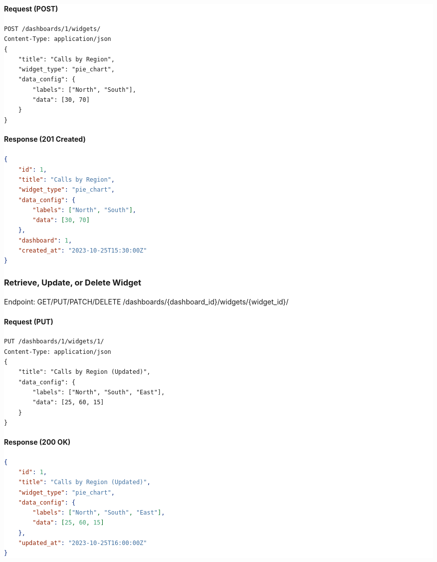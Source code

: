 #### Request (POST)
```http
POST /dashboards/1/widgets/
Content-Type: application/json
{
    "title": "Calls by Region",
    "widget_type": "pie_chart",
    "data_config": {
        "labels": ["North", "South"],
        "data": [30, 70]
    }
}
```

#### Response (201 Created)
```json
{
    "id": 1,
    "title": "Calls by Region",
    "widget_type": "pie_chart",
    "data_config": {
        "labels": ["North", "South"],
        "data": [30, 70]
    },
    "dashboard": 1,
    "created_at": "2023-10-25T15:30:00Z"
}
```

### Retrieve, Update, or Delete Widget
Endpoint: GET/PUT/PATCH/DELETE /dashboards/{dashboard_id}/widgets/{widget_id}/

#### Request (PUT)
```http
PUT /dashboards/1/widgets/1/
Content-Type: application/json
{
    "title": "Calls by Region (Updated)",
    "data_config": {
        "labels": ["North", "South", "East"],
        "data": [25, 60, 15]
    }
}
```

#### Response (200 OK)
```json
{
    "id": 1,
    "title": "Calls by Region (Updated)",
    "widget_type": "pie_chart",
    "data_config": {
        "labels": ["North", "South", "East"],
        "data": [25, 60, 15]
    },
    "updated_at": "2023-10-25T16:00:00Z"
}
```
